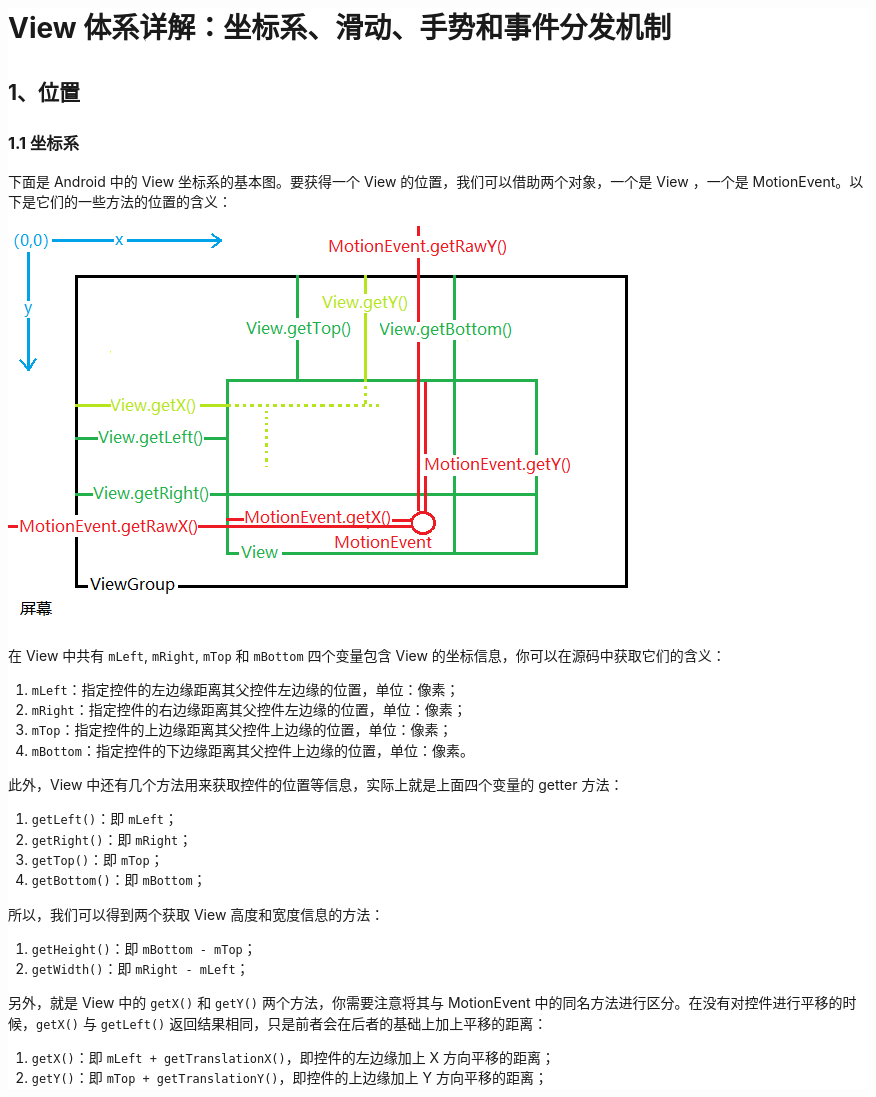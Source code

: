 # View 体系详解：坐标系、滑动、手势和事件分发机制

## 1、位置

### 1.1 坐标系

下面是 Android 中的 View 坐标系的基本图。要获得一个 View 的位置，我们可以借助两个对象，一个是 View ，一个是 MotionEvent。以下是它们的一些方法的位置的含义：

![Android View 坐标系](./resources/坐标系.png)

在 View 中共有 `mLeft`, `mRight`, `mTop` 和 `mBottom` 四个变量包含 View 的坐标信息，你可以在源码中获取它们的含义：

1. `mLeft`：指定控件的左边缘距离其父控件左边缘的位置，单位：像素；
2. `mRight`：指定控件的右边缘距离其父控件左边缘的位置，单位：像素；
3. `mTop`：指定控件的上边缘距离其父控件上边缘的位置，单位：像素；
4. `mBottom`：指定控件的下边缘距离其父控件上边缘的位置，单位：像素。

此外，View 中还有几个方法用来获取控件的位置等信息，实际上就是上面四个变量的 getter 方法：

1. `getLeft()`：即 `mLeft`；
2. `getRight()`：即 `mRight`；
3. `getTop()`：即 `mTop`；
4. `getBottom()`：即 `mBottom`；

所以，我们可以得到两个获取 View 高度和宽度信息的方法：

1. `getHeight()`：即 `mBottom - mTop`；
2. `getWidth()`：即 `mRight - mLeft`；

另外，就是 View 中的 `getX()` 和 `getY()` 两个方法，你需要注意将其与 MotionEvent 中的同名方法进行区分。在没有对控件进行平移的时候，`getX()` 与 `getLeft()` 返回结果相同，只是前者会在后者的基础上加上平移的距离：

1. `getX()`：即 `mLeft + getTranslationX()`，即控件的左边缘加上 X 方向平移的距离；
2. `getY()`：即 `mTop + getTranslationY()`，即控件的上边缘加上 Y 方向平移的距离；
